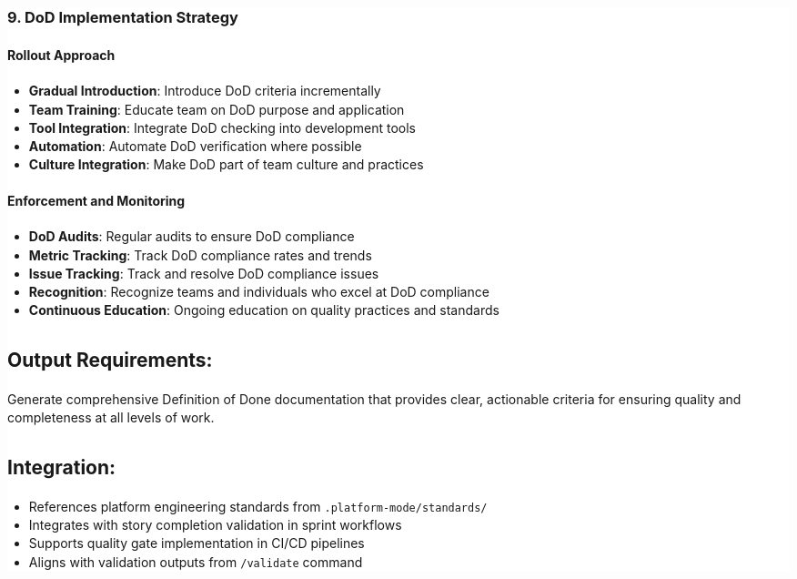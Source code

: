 ### 9. DoD Implementation Strategy
#### Rollout Approach
- **Gradual Introduction**: Introduce DoD criteria incrementally
- **Team Training**: Educate team on DoD purpose and application
- **Tool Integration**: Integrate DoD checking into development tools
- **Automation**: Automate DoD verification where possible
- **Culture Integration**: Make DoD part of team culture and practices

#### Enforcement and Monitoring
- **DoD Audits**: Regular audits to ensure DoD compliance
- **Metric Tracking**: Track DoD compliance rates and trends
- **Issue Tracking**: Track and resolve DoD compliance issues
- **Recognition**: Recognize teams and individuals who excel at DoD compliance
- **Continuous Education**: Ongoing education on quality practices and standards

## Output Requirements:
Generate comprehensive Definition of Done documentation that provides clear, actionable criteria for ensuring quality and completeness at all levels of work.

## Integration:
- References platform engineering standards from `.platform-mode/standards/`
- Integrates with story completion validation in sprint workflows
- Supports quality gate implementation in CI/CD pipelines
- Aligns with validation outputs from `/validate` command
